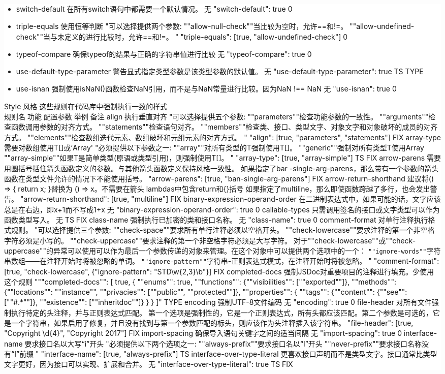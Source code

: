 - switch-default	在所有switch语句中都需要一个默认情况。	无	"switch-default": true	0

- triple-equals	使用恒等判断	"可以选择提供两个参数:
""allow-null-check""当比较为空时，允许==和!=。
""allow-undefined-check""当与未定义的进行比较时，允许==和!=。
"	"triple-equals": [true, "allow-undefined-check"]	0

- typeof-compare	确保typeof的结果与正确的字符串值进行比较	无	"typeof-compare": true	0

- use-default-type-parameter	警告显式指定类型参数是该类型参数的默认值。	无	"use-default-type-parameter": true	TS TYPE

- use-isnan	强制使用isNaN()函数检查NaN引用，而不是与NaN常量进行比较。因为NaN !== NaN	无	"use-isnan": true	0



Style	风格	这些规则在代码库中强制执行一致的样式		
规则名	功能	配置参数	举例	备注
align	执行垂直对齐	"可以选择提供五个参数:
""parameters""检查功能参数的一致性。
""arguments""检查函数调用参数的对齐方式。
""statements""检查语句对齐。
""members""检查类、接口、类型文字、对象文字和对象破坏的成员的对齐方式。
""elements""检查数组迭代元素、数组破坏和元组元素的对齐方式。
"	"align": [true, "parameters", "statements"]	FIX
array-type	需要对数组使用T[]或‘Array'	"必须提供以下参数之一:
""array""对所有类型的T强制使用T[]。
""generic""强制对所有类型T使用Array<T> 
""array-simple""如果T是简单类型(原语或类型引用)，则强制使用T[]。
"	"array-type": [true, "array-simple"]	TS FIX
arrow-parens	需要用圆括号括住箭头函数定义的参数。与其他箭头函数定义保持风格一致性。	如果指定了bar -single-arg-parens，那么带有一个参数的箭头函数在类型文件允许的情况下不能使用括号。	"arrow-parens": [true, "ban-single-arg-parens"]	FIX
arrow-return-shorthand	建议将() => { return x; }替换为 () => x。不需要在箭头 lambdas中包含return和{}括号	如果指定了multiline，那么即使函数跨越了多行，也会发出警告。	"arrow-return-shorthand": [true, "multiline"]	FIX
binary-expression-operand-order	在二进制表达式中，如果可能的话，文字应该总是在右边，即x+1而不写成1+x	无	"binary-expression-operand-order": true	0
callable-types	只需调用签名的接口或文字类型可以作为函数类型写入。	无		TS FIX
class-name	强制执行已加密的类和接口名称。	无	"class-name": true	0
comment-format	对单行注释执行格式规则。	"可以选择提供三个参数:
""check-space""要求所有单行注释必须以空格开头。
""check-lowercase""要求注释的第一个非空格字符必须是小写的。
""check-uppercase""要求注释的第一个非空格字符必须是大写字符。
对于""check-lowercase""或""check-uppercase""的异常可以使用可以作为最后一个参数传递的对象来管理。在这个对象中可以提供两个选项中的一个：
`""ignore-words""`字符串数组——在注释开始时将被忽略的单词。
`""ignore-pattern""`字符串-正则表达式模式，在注释开始时将被忽略。
"	"comment-format": [true, "check-lowercase", {"ignore-pattern": "STD\\w{2,3}\\b"}]	FIX
completed-docs	强制JSDoc对重要项目的注释进行填充。少使用这个规则		"""completed-docs"": [
  true,
  {
    ""enums"": true,
    ""functions"": {""visibilities"": [""exported""]},
    ""methods"": {""locations"": ""instance"", ""privacies"": [""public"", ""protected""]},
    ""properties"": {
      ""tags"": {""content"": {""see"": [""#.*""]}, ""existence"": [""inheritdoc""]}
    }
  }
]"	TYPE
encoding	强制UTF-8文件编码	无	"encoding": true	0
file-header	对所有文件强制执行特定的头注释，并与正则表达式匹配。	第一个选项是强制性的，它是一个正则表达式，所有头都应该匹配。第二个参数是可选的，它是一个字符串，如果启用了修复，并且没有找到与第一个参数匹配的标头，则应该作为头注释插入该字符串。	"file-header": [true, "Copyright \\d{4}", "Copyright 2017"]	FIX
import-spacing	确保导入语句关键字之间的适当间隔	无	"import-spacing": true	0
interface-name	要求接口名以大写“i”开头	"必须提供以下两个选项之一:
""always-prefix""要求接口名以“I”开头
""never-prefix""要求接口名称没有“I”前缀
"	"interface-name": [true, "always-prefix"]	TS
interface-over-type-literal	更喜欢接口声明而不是类型文字。接口通常比类型文字更好，因为接口可以实现、扩展和合并。	无	"interface-over-type-literal": true	TS FIX